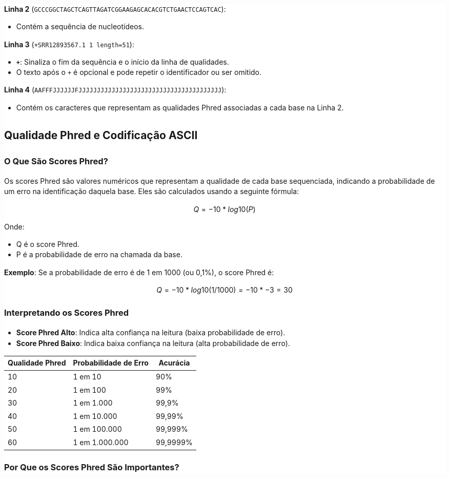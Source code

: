 **Linha 2** (`GCCCGGCTAGCTCAGTTAGATCGGAAGAGCACACGTCTGAACTCCAGTCAC`):

- Contém a sequência de nucleotídeos.

**Linha 3** (`+SRR12893567.1 1 length=51`):

- **`+`**: Sinaliza o fim da sequência e o início da linha de qualidades.
- O texto após o `+` é opcional e pode repetir o identificador ou ser omitido.

**Linha 4** (`AAFFFJJJJJJFJJJJJJJJJJJJJJJJJJJJJJJJJJJJJJJJJJJJJJJ`):

- Contém os caracteres que representam as qualidades Phred associadas a cada base na Linha 2.

## Qualidade Phred e Codificação ASCII

### O Que São Scores Phred?

Os scores Phred são valores numéricos que representam a qualidade de cada base sequenciada, indicando a probabilidade de um erro na identificação daquela base. Eles são calculados usando a seguinte fórmula:

$$
Q=−10 * log10 (P)
$$

Onde:

- Q é o score Phred.
- P é a probabilidade de erro na chamada da base.

**Exemplo**: Se a probabilidade de erro é de 1 em 1000 (ou 0,1%), o score Phred é:

$$
Q= −10 * log10 (1/1000) = -10 * -3 = 30
$$

### Interpretando os Scores Phred

- **Score Phred Alto**: Indica alta confiança na leitura (baixa probabilidade de erro).
- **Score Phred Baixo**: Indica baixa confiança na leitura (alta probabilidade de erro).

| Qualidade Phred | Probabilidade de Erro | Acurácia |
| --- | --- | --- |
| 10 | 1 em 10 | 90% |
| 20 | 1 em 100 | 99% |
| 30 | 1 em 1.000 | 99,9% |
| 40 | 1 em 10.000 | 99,99% |
| 50 | 1 em 100.000 | 99,999% |
| 60 | 1 em 1.000.000 | 99,9999% |

### Por Que os Scores Phred São Importantes?
